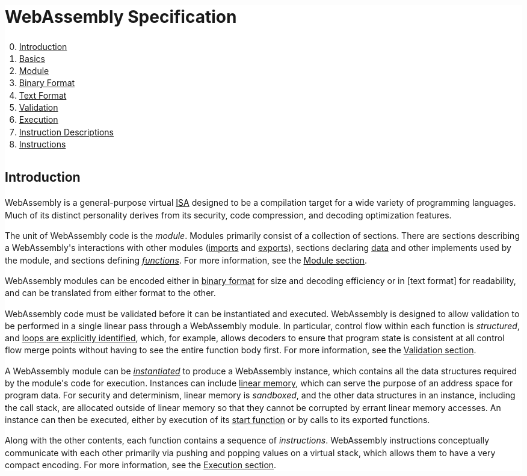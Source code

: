 WebAssembly Specification
================================================================================

0. [Introduction](#introduction)
0. [Basics](#basics)
0. [Module](#module)
0. [Binary Format](#binary-format)
0. [Text Format](#text-format)
0. [Validation](#validation)
0. [Execution](#execution)
0. [Instruction Descriptions](#instruction-descriptions)
0. [Instructions](#instructions)


Introduction
--------------------------------------------------------------------------------

WebAssembly is a general-purpose virtual [ISA] designed to be a compilation
target for a wide variety of programming languages. Much of its distinct
personality derives from its security, code compression, and decoding
optimization features.

The unit of WebAssembly code is the *module*. Modules primarily consist of a
collection of sections. There are sections describing a WebAssembly's
interactions with other modules ([imports] and [exports]), sections declaring
[data](#data-section) and other implements used by the module, and sections
defining [*functions*]. For more information, see the [Module section].

WebAssembly modules can be encoded either in [binary format] for size and
decoding efficiency or in [text format] for readability, and can be translated
from either format to the other.

WebAssembly code must be validated before it can be instantiated and executed.
WebAssembly is designed to allow validation to be performed in a single linear
pass through a WebAssembly module. In particular, control flow within each
function is *structured*, and [loops are explicitly identified](#loop), which,
for example, allows decoders to ensure that program state is consistent at all
control flow merge points without having to see the entire function body first.
For more information, see the [Validation section](#validation).

A WebAssembly module can be [*instantiated*] to produce a WebAssembly instance,
which contains all the data structures required by the module's code for
execution. Instances can include [linear memory](#linear-memory-section), which
can serve the purpose of an address space for program data. For security and
determinism, linear memory is *sandboxed*, and the other data structures in an
instance, including the call stack, are allocated outside of linear memory so
that they cannot be corrupted by errant linear memory accesses. An instance can
then be executed, either by execution of its [start function](#start-section) or
by calls to its exported functions.

Along with the other contents, each function contains a sequence of
*instructions*. WebAssembly instructions conceptually communicate with each
other primarily via pushing and popping values on a virtual stack, which allows
them to have a very compact encoding. For more information, see the
[Execution section](#execution).


[ISA]: https://en.wikipedia.org/wiki/Instruction_set
[imports]: #import-section
[exports]: #export-section
[*functions*]: https://en.wikipedia.org/wiki/Subroutine
[Module section]: #module
[*instantiated*]: #module-instantiation
[load-store architecture]: https://en.wikipedia.org/wiki/Load/store_architecture
[Instructions section]: #instructions
[Instruction Descriptions section]: #instruction-descriptions
[validation]: #validation
[execution]: #execution
["as if"]: https://en.wikipedia.org/wiki/As-if_rule
[*Bytes*]: https://en.wikipedia.org/wiki/Byte
[*Pages*]: https://en.wikipedia.org/wiki/Page_(computer_memory)
[actual boolean]: https://en.wikipedia.org/wiki/Boolean_data_type
[binary32]: https://en.wikipedia.org/wiki/Single-precision_floating-point_format
[binary64]: https://en.wikipedia.org/wiki/Double-precision_floating-point_format
[Numbers in ECMAScript]: https://tc39.github.io/ecma262/#sec-ecmascript-language-types-number-type
[NaN]: https://en.wikipedia.org/wiki/NaN
[LEB128]: https://en.wikipedia.org/wiki/LEB128
[Harvard Architecture]: https://en.wikipedia.org/wiki/Harvard_architecture
[mnemonics]: https://en.wikipedia.org/wiki/Assembly_language#Opcode_mnemonics_and_extended_mnemonics
[power of 2]: https://en.wikipedia.org/wiki/Power_of_two
[IEEE 754-2008]: https://en.wikipedia.org/wiki/IEEE_floating_point
["subnormal numbers"]: https://en.wikipedia.org/wiki/Subnormal_number
[opcodes]: https://en.wikipedia.org/wiki/Opcode
[precedence]: https://en.wikipedia.org/wiki/Order_of_operations
[function body validation algorithm]: #function-body-validation-algorithm
["jump table"]: https://en.wikipedia.org/w/index.php?title=Jump_table
["tee" command]: https://en.wikipedia.org/wiki/Tee_(command)
["modulo" operation]: https://en.wikipedia.org/wiki/Modulo_operation
[common pitfalls]: https://en.wikipedia.org/wiki/Modulo_operation#Common_pitfalls
[bitwise and]: https://en.wikipedia.org/wiki/Bitwise_operation#AND
[bitwise inclusive-or]: https://en.wikipedia.org/wiki/Bitwise_operation#OR
[bitwise exclusive-or]: https://en.wikipedia.org/wiki/Bitwise_operation#XOR
[bitwise negate]: https://en.wikipedia.org/wiki/Bitwise_operation#NOT
["hamming weight"]: https://en.wikipedia.org/wiki/Hamming_weight
["Truncate"]: https://en.wikipedia.org/wiki/Truncation
[rounded to the nearest integer]: https://en.wikipedia.org/wiki/Nearest_integer_function
[ties rounded toward the value with an even least-significant digit]: https://en.wikipedia.org/wiki/Rounding#Round_half_to_even
[`Math.round` in ECMAScript]: https://tc39.github.io/ecma262/#sec-math.round
[`round` in C]: http://en.cppreference.com/w/c/numeric/math/round
[M]: #m-linear-memory-access-instruction-family
[R]: #r-linear-memory-size-instruction-family
[B]: #b-branch-instruction-family
[L]: #l-call-instruction-family
[C]: #c-comparison-instruction-family
[T]: #t-shift-instruction-family
[G]: #g-generic-integer-instruction-family
[S]: #s-signed-integer-instruction-family
[U]: #u-unsigned-integer-instruction-family
[F]: #f-floating-point-instruction-family
[Z]: #z-floating-point-bitwise-instruction-family
[Q]: #q-control-flow-barrier-instruction-family
[Type Section]: #type-section
[Import Section]: #import-section
[Function Section]: #function-section
[Table Section]: #table-section
[Linear-Memory Section]: #linear-memory-section
[Export Section]: #export-section
[Start Section]: #start-section
[Code Section]: #code-section
[Data Section]: #data-section
[Global Section]: #global-section
[Element Section]: #element-section
[Name Section]: #name-section
[Function Index Space]: #function-index-space
[Global Index Space]: #global-index-space
[Linear-Memory Index Space]: #linear-memory-index-space
[Table Index Space]: #table-index-space
[accessed bytes]: #accessed-bytes
[array]: #array
[arrays]: #array
[binary format]: #binary-format
[bit]: https://en.wikipedia.org/wiki/Bit
[boolean]: #booleans
[bytes]: #bytes
[call-stack resources]: #call-stack-resources
